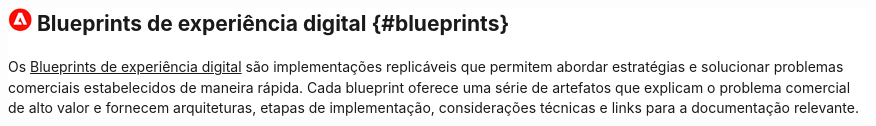 ## ![Ícone](/assets/experience-league.png) Blueprints de experiência digital {#blueprints}

Os [Blueprints de experiência digital](https://experienceleague.adobe.com/en/docs/blueprints-learn/architecture/overview?lang=pt-BR) são implementações replicáveis que permitem abordar estratégias e solucionar problemas comerciais estabelecidos de maneira rápida. Cada blueprint oferece uma série de artefatos que explicam o problema comercial de alto valor e fornecem arquiteturas, etapas de implementação, considerações técnicas e links para a documentação relevante.



